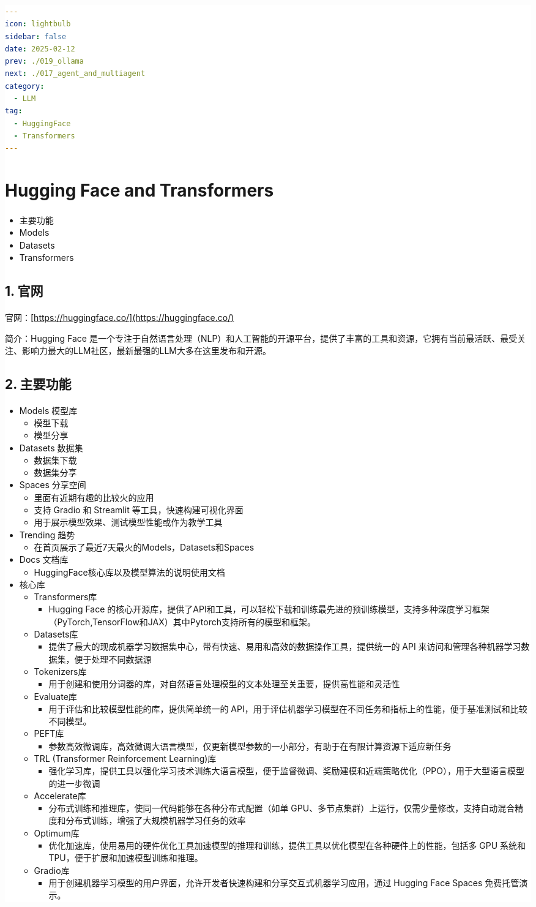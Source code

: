 ```yaml
---
icon: lightbulb
sidebar: false
date: 2025-02-12
prev: ./019_ollama
next: ./017_agent_and_multiagent
category:
  - LLM
tag:
  - HuggingFace
  - Transformers
---
```

# Hugging Face and Transformers
- 主要功能
- Models
- Datasets
- Transformers

## 1. 官网
官网：[https://huggingface.co/](https://huggingface.co/)

简介：Hugging Face 是一个专注于自然语言处理（NLP）和人工智能的开源平台，提供了丰富的工具和资源，它拥有当前最活跃、最受关注、影响力最大的LLM社区，最新最强的LLM大多在这里发布和开源。

## 2. 主要功能
- Models 模型库 
    - 模型下载
    - 模型分享
- Datasets 数据集 
    - 数据集下载
    - 数据集分享
- Spaces 分享空间 
    - 里面有近期有趣的比较火的应用
    - 支持 Gradio 和 Streamlit 等工具，快速构建可视化界面
    - 用于展示模型效果、测试模型性能或作为教学工具
- Trending 趋势 
    - 在首页展示了最近7天最火的Models，Datasets和Spaces
- Docs 文档库 
    - HuggingFace核心库以及模型算法的说明使用文档
- 核心库
    - Transformers库
        - Hugging Face 的核心开源库，提供了API和工具，可以轻松下载和训练最先进的预训练模型，支持多种深度学习框架（PyTorch,TensorFlow和JAX）其中Pytorch支持所有的模型和框架。
    - Datasets库
        - 提供了最大的现成机器学习数据集中心，带有快速、易用和高效的数据操作工具，提供统一的 API 来访问和管理各种机器学习数据集，便于处理不同数据源
    - Tokenizers库
        - 用于创建和使用分词器的库，对自然语言处理模型的文本处理至关重要，提供高性能和灵活性
    - Evaluate库
        - 用于评估和比较模型性能的库，提供简单统一的 API，用于评估机器学习模型在不同任务和指标上的性能，便于基准测试和比较不同模型。
    - PEFT库
        - 参数高效微调库，高效微调大语言模型，仅更新模型参数的一小部分，有助于在有限计算资源下适应新任务
    - TRL (Transformer Reinforcement Learning)库
        - 强化学习库，提供工具以强化学习技术训练大语言模型，便于监督微调、奖励建模和近端策略优化（PPO），用于大型语言模型的进一步微调
    - Accelerate库
        - 分布式训练和推理库，使同一代码能够在各种分布式配置（如单 GPU、多节点集群）上运行，仅需少量修改，支持自动混合精度和分布式训练，增强了大规模机器学习任务的效率
    - Optimum库
        - 优化加速库，使用易用的硬件优化工具加速模型的推理和训练，提供工具以优化模型在各种硬件上的性能，包括多 GPU 系统和 TPU，便于扩展和加速模型训练和推理。
    - Gradio库
        - 用于创建机器学习模型的用户界面，允许开发者快速构建和分享交互式机器学习应用，通过 Hugging Face Spaces 免费托管演示。